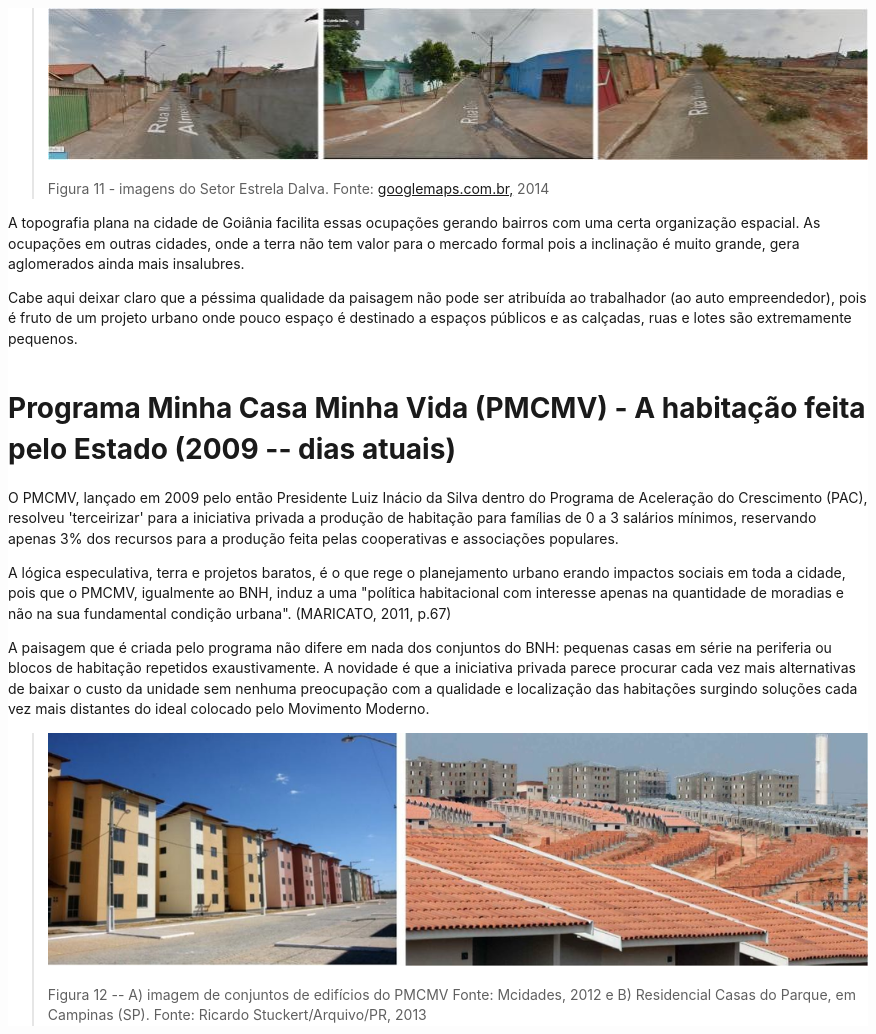 > ![](../fig/270/media/image11.jpeg)
>
> Figura 11 - imagens do Setor Estrela Dalva. Fonte:
> [googlemaps.com.br,](http://www.googlemaps.com.br/) 2014

A topografia plana na cidade de Goiânia facilita essas ocupações gerando
bairros com uma certa organização espacial. As ocupações em outras
cidades, onde a terra não tem valor para o mercado formal pois a
inclinação é muito grande, gera aglomerados ainda mais insalubres.

Cabe aqui deixar claro que a péssima qualidade da paisagem não pode ser
atribuída ao trabalhador (ao auto empreendedor), pois é fruto de um
projeto urbano onde pouco espaço é destinado a espaços públicos e as
calçadas, ruas e lotes são extremamente pequenos.

# Programa Minha Casa Minha Vida (PMCMV) - A habitação feita pelo Estado (2009 -- dias atuais)

O PMCMV, lançado em 2009 pelo então Presidente Luiz Inácio da Silva
dentro do Programa de Aceleração do Crescimento (PAC), resolveu
'terceirizar' para a iniciativa privada a produção de habitação para
famílias de 0 a 3 salários mínimos, reservando apenas 3% dos recursos
para a produção feita pelas cooperativas e associações populares.

A lógica especulativa, terra e projetos baratos, é o que rege o
planejamento urbano erando impactos sociais em toda a cidade, pois que o
PMCMV, igualmente ao BNH, induz a uma "política habitacional com
interesse apenas na quantidade de moradias e não na sua fundamental
condição urbana". (MARICATO, 2011, p.67)

A paisagem que é criada pelo programa não difere em nada dos conjuntos
do BNH: pequenas casas em série na periferia ou blocos de habitação
repetidos exaustivamente. A novidade é que a iniciativa privada parece
procurar cada vez mais alternativas de baixar o custo da unidade sem
nenhuma preocupação com a qualidade e localização das habitações
surgindo soluções cada vez mais distantes do ideal colocado pelo
Movimento Moderno.

> ![](../fig/270/media/image12.jpeg)
>
> Figura 12 -- A) imagem de conjuntos de edifícios do PMCMV Fonte:
> Mcidades, 2012 e B) Residencial Casas do Parque, em Campinas (SP).
> Fonte: Ricardo Stuckert/Arquivo/PR, 2013
